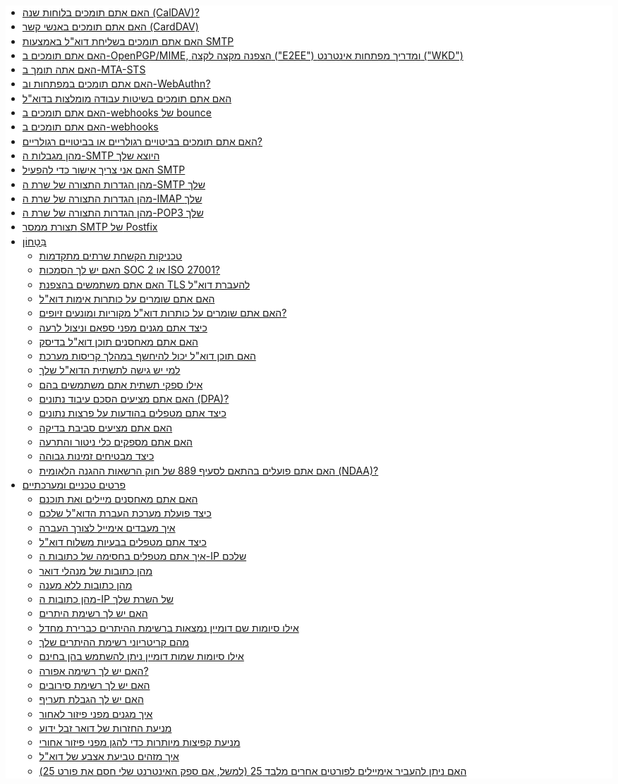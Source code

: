   * [האם אתם תומכים בלוחות שנה (CalDAV)?](#do-you-support-calendars-caldav)
  * [האם אתם תומכים באנשי קשר (CardDAV)](#do-you-support-contacts-carddav)
  * [האם אתם תומכים בשליחת דוא"ל באמצעות SMTP](#do-you-support-sending-email-with-smtp)
  * [האם אתם תומכים ב-OpenPGP/MIME, הצפנה מקצה לקצה ("E2EE") ומדריך מפתחות אינטרנט ("WKD")](#do-you-support-openpgpmime-end-to-end-encryption-e2ee-and-web-key-directory-wkd)
  * [האם אתה תומך ב-MTA-STS](#do-you-support-mta-sts)
  * [האם אתם תומכים במפתחות וב-WebAuthn?](#do-you-support-passkeys-and-webauthn)
  * [האם אתם תומכים בשיטות עבודה מומלצות בדוא"ל](#do-you-support-email-best-practices)
  * [האם אתם תומכים ב-webhooks של bounce](#do-you-support-bounce-webhooks)
  * [האם אתם תומכים ב-webhooks](#do-you-support-webhooks)
  * [האם אתם תומכים בביטויים רגולריים או בביטויים רגולריים?](#do-you-support-regular-expressions-or-regex)
  * [מהן מגבלות ה-SMTP היוצא שלך](#what-are-your-outbound-smtp-limits)
  * [האם אני צריך אישור כדי להפעיל SMTP](#do-i-need-approval-to-enable-smtp)
  * [מהן הגדרות התצורה של שרת ה-SMTP שלך](#what-are-your-smtp-server-configuration-settings)
  * [מהן הגדרות התצורה של שרת ה-IMAP שלך](#what-are-your-imap-server-configuration-settings)
  * [מהן הגדרות התצורה של שרת ה-POP3 שלך](#what-are-your-pop3-server-configuration-settings)
  * [תצורת ממסר SMTP של Postfix](#postfix-smtp-relay-configuration)
* [בִּטָחוֹן](#security)
  * [טכניקות הקשחת שרתים מתקדמות](#advanced-server-hardening-techniques)
  * [האם יש לך הסמכות SOC 2 או ISO 27001?](#do-you-have-soc-2-or-iso-27001-certifications)
  * [האם אתם משתמשים בהצפנת TLS להעברת דוא"ל](#do-you-use-tls-encryption-for-email-forwarding)
  * [האם אתם שומרים על כותרות אימות דוא"ל](#do-you-preserve-email-authentication-headers)
  * [האם אתם שומרים על כותרות דוא"ל מקוריות ומונעים זיופים?](#do-you-preserve-original-email-headers-and-prevent-spoofing)
  * [כיצד אתם מגנים מפני ספאם וניצול לרעה](#how-do-you-protect-against-spam-and-abuse)
  * [האם אתם מאחסנים תוכן דוא"ל בדיסק](#do-you-store-email-content-on-disk)
  * [האם תוכן דוא"ל יכול להיחשף במהלך קריסות מערכת](#can-email-content-be-exposed-during-system-crashes)
  * [למי יש גישה לתשתית הדוא"ל שלך](#who-has-access-to-your-email-infrastructure)
  * [אילו ספקי תשתית אתם משתמשים בהם](#what-infrastructure-providers-do-you-use)
  * [האם אתם מציעים הסכם עיבוד נתונים (DPA)?](#do-you-offer-a-data-processing-agreement-dpa)
  * [כיצד אתם מטפלים בהודעות על פרצות נתונים](#how-do-you-handle-data-breach-notifications)
  * [האם אתם מציעים סביבת בדיקה](#do-you-offer-a-test-environment)
  * [האם אתם מספקים כלי ניטור והתרעה](#do-you-provide-monitoring-and-alerting-tools)
  * [כיצד מבטיחים זמינות גבוהה](#how-do-you-ensure-high-availability)
  * [האם אתם פועלים בהתאם לסעיף 889 של חוק הרשאות ההגנה הלאומית (NDAA)?](#are-you-compliant-with-section-889-of-the-national-defense-authorization-act-ndaa)
* [פרטים טכניים ומערכתיים](#system-and-technical-details)
  * [האם אתם מאחסנים מיילים ואת תוכנם](#do-you-store-emails-and-their-contents)
  * [כיצד פועלת מערכת העברת הדוא"ל שלכם](#how-does-your-email-forwarding-system-work)
  * [איך מעבדים אימייל לצורך העברה](#how-do-you-process-an-email-for-forwarding)
  * [כיצד אתם מטפלים בבעיות משלוח דוא"ל](#how-do-you-handle-email-delivery-issues)
  * [איך אתם מטפלים בחסימה של כתובות ה-IP שלכם](#how-do-you-handle-your-ip-addresses-becoming-blocked)
  * [מהן כתובות של מנהלי דואר](#what-are-postmaster-addresses)
  * [מהן כתובות ללא מענה](#what-are-no-reply-addresses)
  * [מהן כתובות ה-IP של השרת שלך](#what-are-your-servers-ip-addresses)
  * [האם יש לך רשימת היתרים](#do-you-have-an-allowlist)
  * [אילו סיומות שם דומיין נמצאות ברשימת ההיתרים כברירת מחדל](#what-domain-name-extensions-are-allowlisted-by-default)
  * [מהם קריטריוני רשימת ההיתרים שלך](#what-is-your-allowlist-criteria)
  * [אילו סיומות שמות דומיין ניתן להשתמש בהן בחינם](#what-domain-name-extensions-can-be-used-for-free)
  * [האם יש לך רשימה אפורה?](#do-you-have-a-greylist)
  * [האם יש לך רשימת סירובים](#do-you-have-a-denylist)
  * [האם יש לך הגבלת תעריף](#do-you-have-rate-limiting)
  * [איך מגנים מפני פיזור לאחור](#how-do-you-protect-against-backscatter)
  * [מניעת החזרות של דואר זבל ידוע](#prevent-bounces-from-known-mail-from-spammers)
  * [מניעת קפיצות מיותרות כדי להגן מפני פיזור אחורי](#prevent-unnecessary-bounces-to-protect-against-backscatter)
  * [איך מזהים טביעת אצבע של דוא"ל](#how-do-you-determine-an-email-fingerprint)
  * [האם ניתן להעביר אימיילים לפורטים אחרים מלבד 25 (למשל, אם ספק האינטרנט שלי חסם את פורט 25)](#can-i-forward-emails-to-ports-other-than-25-eg-if-my-isp-has-blocked-port-25)